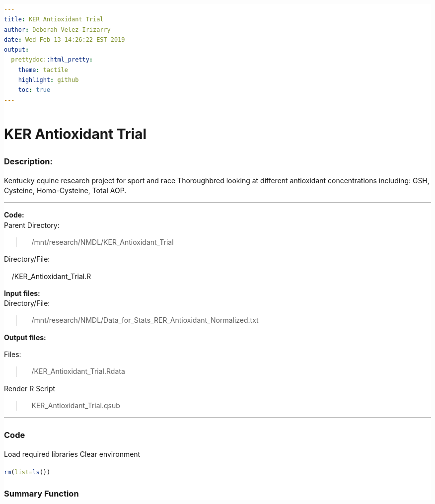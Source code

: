 ```yaml
---
title: KER Antioxidant Trial
author: Deborah Velez-Irizarry
date: Wed Feb 13 14:26:22 EST 2019
output:
  prettydoc::html_pretty:
    theme: tactile
    highlight: github
    toc: true
---
```

# KER Antioxidant Trial
### Description:  
Kentucky equine research project for sport and race Thoroughbred looking at 
different antioxidant concentrations including: GSH, Cysteine, Homo-Cysteine, 
Total AOP.  
  
***  
**Code:**  
Parent Directory:  

>&nbsp;&nbsp;&nbsp;&nbsp;/mnt/research/NMDL/KER_Antioxidant_Trial  
  
Directory/File:  
 
&nbsp;&nbsp;&nbsp;&nbsp;/KER_Antioxidant_Trial.R  
 
**Input files:**  
Directory/File:  
  
>&nbsp;&nbsp;&nbsp;&nbsp;/mnt/research/NMDL/Data_for_Stats_RER_Antioxidant_Normalized.txt  
  
**Output files:**  
  
Files:

>&nbsp;&nbsp;&nbsp;&nbsp;/KER_Antioxidant_Trial.Rdata    
 
Render R Script  
  
> &nbsp;&nbsp;&nbsp;&nbsp;KER_Antioxidant_Trial.qsub  

***  
### Code  
Load required libraries
Clear environment


```r
rm(list=ls())
```

 ### Summary Function
